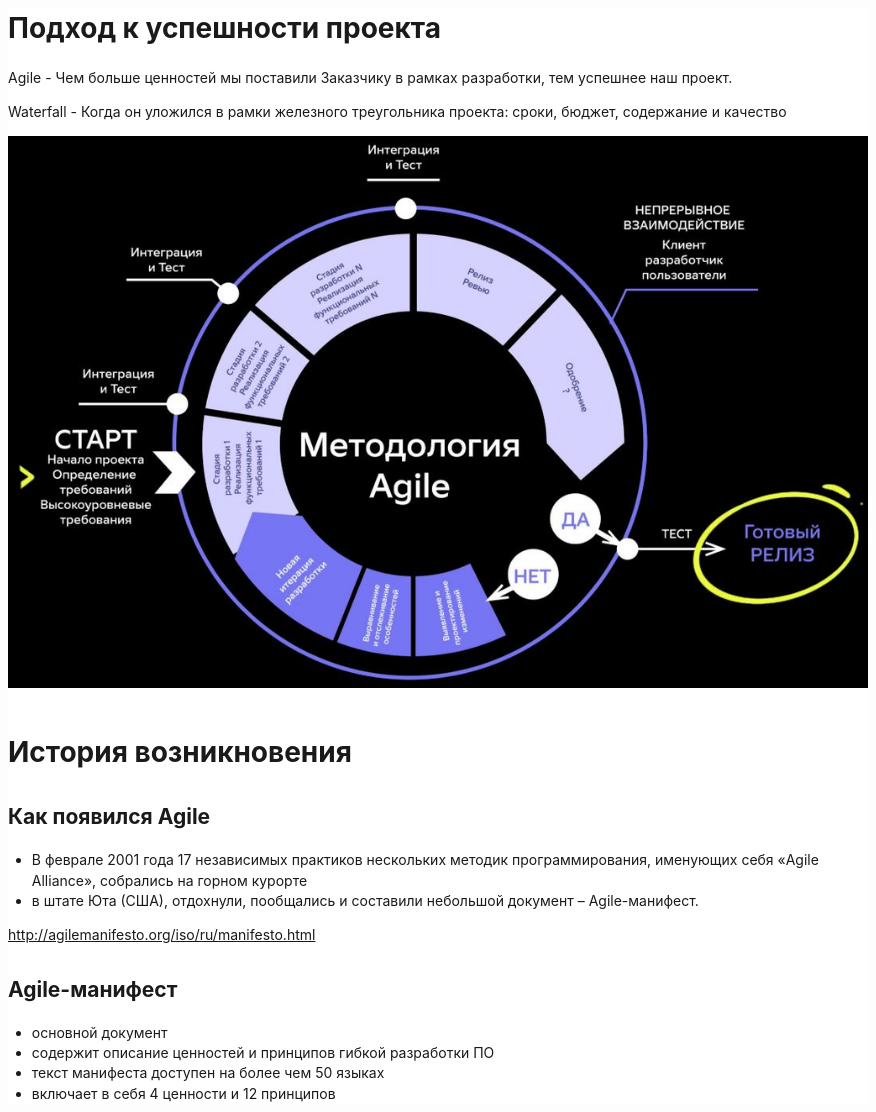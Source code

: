 # Подход к успешности проекта

Agile - Чем больше ценностей мы поставили Заказчику в рамках разработки, тем успешнее наш проект.

Waterfall - Когда он уложился в рамки железного треугольника проекта: сроки, бюджет, содержание и качество

![Графическое представление](/ProjectManager/FlexibleMethodologies/pictures/021.JPG)

# История возникновения

## Как появился Agile
+ В феврале 2001 года 17 независимых практиков нескольких методик программирования, именующих себя «Agile Alliance», собрались на горном курорте 
+ в штате Юта (США), отдохнули, пообщались и составили небольшой документ – Agile-манифест.

http://agilemanifesto.org/iso/ru/manifesto.html

## Agile-манифест
+ основной документ
+ содержит описание ценностей и принципов гибкой разработки ПО
+ текст манифеста доступен на более чем 50 языках
+ включает в себя 4 ценности и 12 принципов
